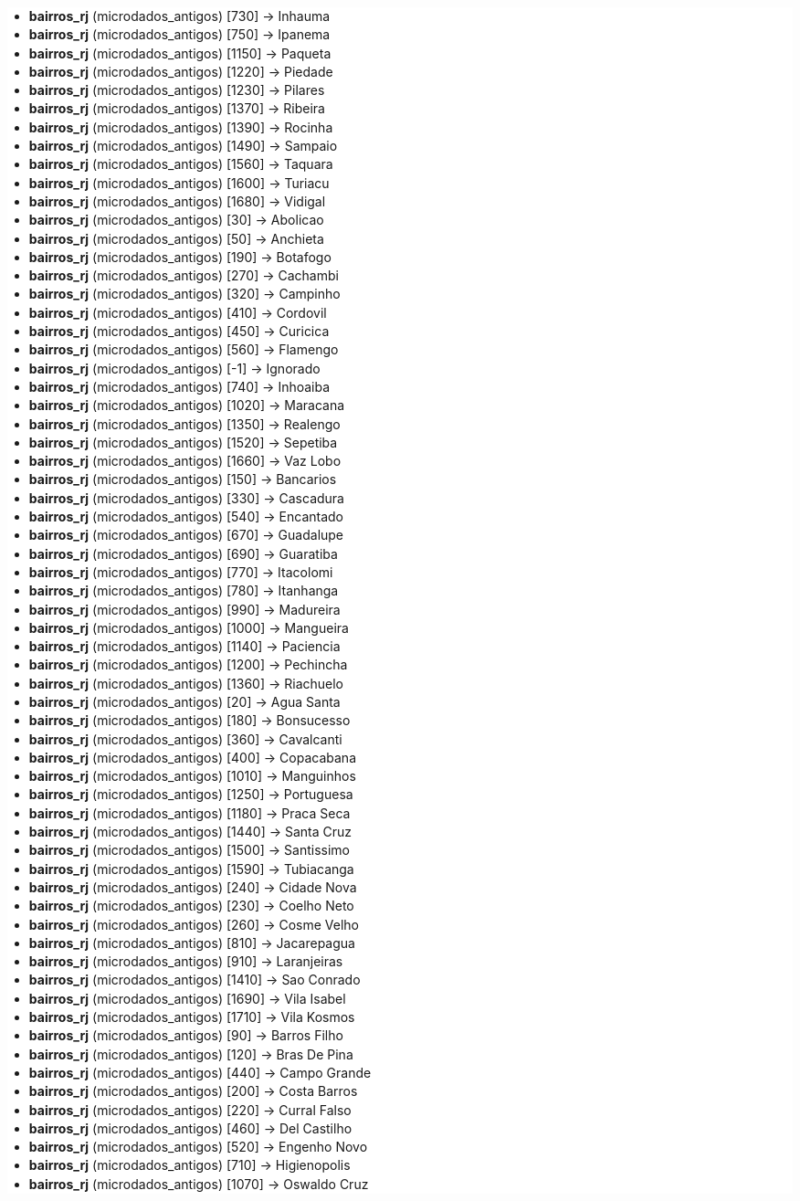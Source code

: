 - **bairros_rj** (microdados_antigos) [730] → Inhauma
- **bairros_rj** (microdados_antigos) [750] → Ipanema
- **bairros_rj** (microdados_antigos) [1150] → Paqueta
- **bairros_rj** (microdados_antigos) [1220] → Piedade
- **bairros_rj** (microdados_antigos) [1230] → Pilares
- **bairros_rj** (microdados_antigos) [1370] → Ribeira
- **bairros_rj** (microdados_antigos) [1390] → Rocinha
- **bairros_rj** (microdados_antigos) [1490] → Sampaio
- **bairros_rj** (microdados_antigos) [1560] → Taquara
- **bairros_rj** (microdados_antigos) [1600] → Turiacu
- **bairros_rj** (microdados_antigos) [1680] → Vidigal
- **bairros_rj** (microdados_antigos) [30] → Abolicao
- **bairros_rj** (microdados_antigos) [50] → Anchieta
- **bairros_rj** (microdados_antigos) [190] → Botafogo
- **bairros_rj** (microdados_antigos) [270] → Cachambi
- **bairros_rj** (microdados_antigos) [320] → Campinho
- **bairros_rj** (microdados_antigos) [410] → Cordovil
- **bairros_rj** (microdados_antigos) [450] → Curicica
- **bairros_rj** (microdados_antigos) [560] → Flamengo
- **bairros_rj** (microdados_antigos) [-1] → Ignorado
- **bairros_rj** (microdados_antigos) [740] → Inhoaiba
- **bairros_rj** (microdados_antigos) [1020] → Maracana
- **bairros_rj** (microdados_antigos) [1350] → Realengo
- **bairros_rj** (microdados_antigos) [1520] → Sepetiba
- **bairros_rj** (microdados_antigos) [1660] → Vaz Lobo
- **bairros_rj** (microdados_antigos) [150] → Bancarios
- **bairros_rj** (microdados_antigos) [330] → Cascadura
- **bairros_rj** (microdados_antigos) [540] → Encantado
- **bairros_rj** (microdados_antigos) [670] → Guadalupe
- **bairros_rj** (microdados_antigos) [690] → Guaratiba
- **bairros_rj** (microdados_antigos) [770] → Itacolomi
- **bairros_rj** (microdados_antigos) [780] → Itanhanga
- **bairros_rj** (microdados_antigos) [990] → Madureira
- **bairros_rj** (microdados_antigos) [1000] → Mangueira
- **bairros_rj** (microdados_antigos) [1140] → Paciencia
- **bairros_rj** (microdados_antigos) [1200] → Pechincha
- **bairros_rj** (microdados_antigos) [1360] → Riachuelo
- **bairros_rj** (microdados_antigos) [20] → Agua Santa
- **bairros_rj** (microdados_antigos) [180] → Bonsucesso
- **bairros_rj** (microdados_antigos) [360] → Cavalcanti
- **bairros_rj** (microdados_antigos) [400] → Copacabana
- **bairros_rj** (microdados_antigos) [1010] → Manguinhos
- **bairros_rj** (microdados_antigos) [1250] → Portuguesa
- **bairros_rj** (microdados_antigos) [1180] → Praca Seca
- **bairros_rj** (microdados_antigos) [1440] → Santa Cruz
- **bairros_rj** (microdados_antigos) [1500] → Santissimo
- **bairros_rj** (microdados_antigos) [1590] → Tubiacanga
- **bairros_rj** (microdados_antigos) [240] → Cidade Nova
- **bairros_rj** (microdados_antigos) [230] → Coelho Neto
- **bairros_rj** (microdados_antigos) [260] → Cosme Velho
- **bairros_rj** (microdados_antigos) [810] → Jacarepagua
- **bairros_rj** (microdados_antigos) [910] → Laranjeiras
- **bairros_rj** (microdados_antigos) [1410] → Sao Conrado
- **bairros_rj** (microdados_antigos) [1690] → Vila Isabel
- **bairros_rj** (microdados_antigos) [1710] → Vila Kosmos
- **bairros_rj** (microdados_antigos) [90] → Barros Filho
- **bairros_rj** (microdados_antigos) [120] → Bras De Pina
- **bairros_rj** (microdados_antigos) [440] → Campo Grande
- **bairros_rj** (microdados_antigos) [200] → Costa Barros
- **bairros_rj** (microdados_antigos) [220] → Curral Falso
- **bairros_rj** (microdados_antigos) [460] → Del Castilho
- **bairros_rj** (microdados_antigos) [520] → Engenho Novo
- **bairros_rj** (microdados_antigos) [710] → Higienopolis
- **bairros_rj** (microdados_antigos) [1070] → Oswaldo Cruz